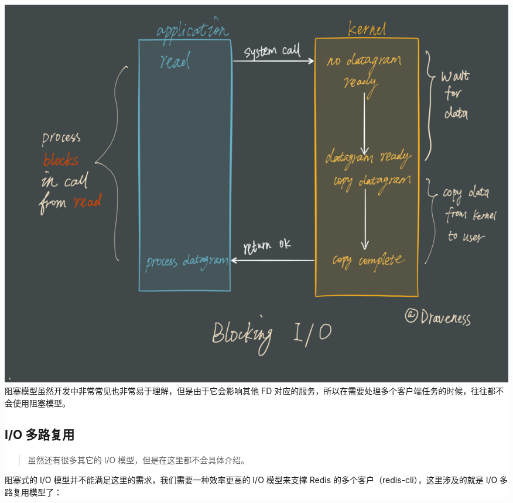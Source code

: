 ![](../image/375.png)
阻塞模型虽然开发中非常常见也非常易于理解，但是由于它会影响其他 FD 对应的服务，所以在需要处理多个客户端任务的时候，往往都不会使用阻塞模型。
## I/O 多路复用
> 虽然还有很多其它的 I/O 模型，但是在这里都不会具体介绍。

阻塞式的 I/O 模型并不能满足这里的需求，我们需要一种效率更高的 I/O 模型来支撑 Redis 的多个客户（redis-cli），这里涉及的就是 I/O 多路复用模型了：